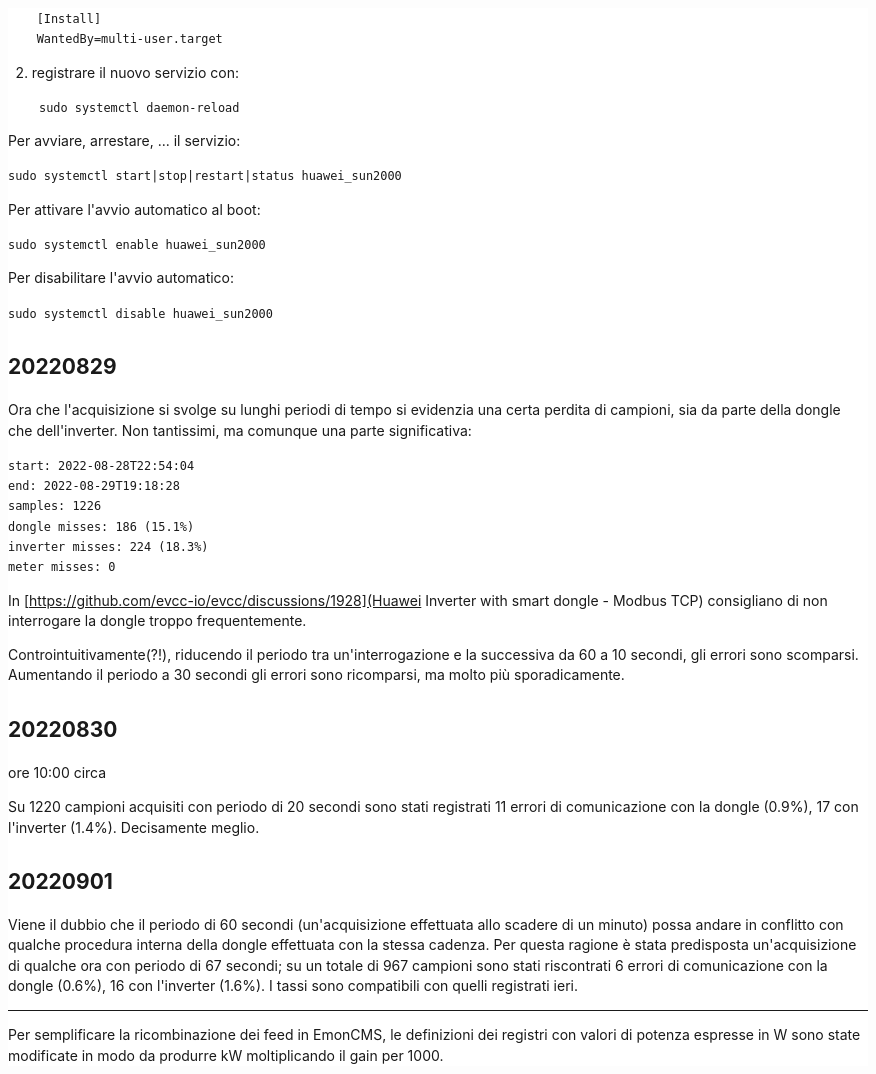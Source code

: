         [Install]
        WantedBy=multi-user.target

2. registrare il nuovo servizio con:

        sudo systemctl daemon-reload

Per avviare, arrestare, ... il servizio:

    sudo systemctl start|stop|restart|status huawei_sun2000

Per attivare l'avvio automatico al boot:

    sudo systemctl enable huawei_sun2000

Per disabilitare l'avvio automatico:

    sudo systemctl disable huawei_sun2000

## 20220829

Ora che l'acquisizione si svolge su lunghi periodi di tempo si evidenzia una certa perdita di campioni, sia da parte della dongle che dell'inverter. Non tantissimi, ma comunque una parte significativa:

    start: 2022-08-28T22:54:04
    end: 2022-08-29T19:18:28
    samples: 1226
    dongle misses: 186 (15.1%)
    inverter misses: 224 (18.3%)
    meter misses: 0

In [https://github.com/evcc-io/evcc/discussions/1928](Huawei Inverter with smart dongle - Modbus TCP) consigliano di non interrogare la dongle troppo frequentemente.

Controintuitivamente(?!), riducendo il periodo tra un'interrogazione e la successiva da 60 a 10 secondi, gli errori sono scomparsi. Aumentando il periodo a 30 secondi gli errori sono ricomparsi, ma molto più sporadicamente.

## 20220830

ore 10:00 circa

Su 1220 campioni acquisiti con periodo di 20 secondi sono stati registrati 11 errori di comunicazione con la dongle (0.9%), 17 con l'inverter (1.4%). Decisamente meglio.

## 20220901

Viene il dubbio che il periodo di 60 secondi (un'acquisizione effettuata allo scadere di un minuto) possa andare in conflitto con qualche procedura interna della dongle effettuata con la stessa cadenza. Per questa ragione è stata predisposta un'acquisizione di qualche ora con periodo di 67 secondi; su un totale di 967 campioni sono stati riscontrati 6 errori di comunicazione con la dongle (0.6%), 16 con l'inverter (1.6%). I tassi sono compatibili con quelli registrati ieri.

----

Per semplificare la ricombinazione dei feed in EmonCMS, le definizioni dei registri con valori di potenza espresse in W sono state modificate in modo da produrre kW moltiplicando il gain per 1000.
